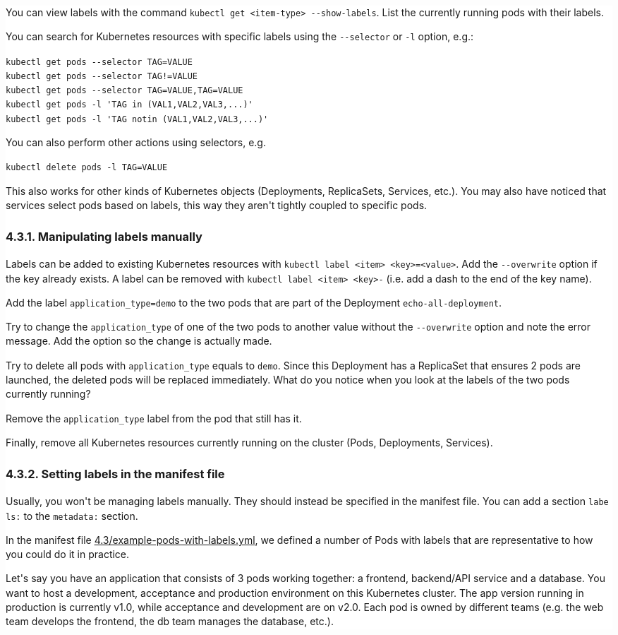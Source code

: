 You can view labels with the command `kubectl get <item-type> --show-labels`. List the currently running pods with their labels.

You can search for Kubernetes resources with specific labels using the `--selector` or `-l` option, e.g.:

```console
kubectl get pods --selector TAG=VALUE
kubectl get pods --selector TAG!=VALUE
kubectl get pods --selector TAG=VALUE,TAG=VALUE
kubectl get pods -l 'TAG in (VAL1,VAL2,VAL3,...)'
kubectl get pods -l 'TAG notin (VAL1,VAL2,VAL3,...)'
```

You can also perform other actions using selectors, e.g.

```console
kubectl delete pods -l TAG=VALUE
```

This also works for other kinds of Kubernetes objects (Deployments, ReplicaSets, Services, etc.). You may also have noticed that services select pods based on labels, this way they aren't tightly coupled to specific pods.

### 4.3.1. Manipulating labels manually

Labels can be added to existing Kubernetes resources with `kubectl label <item> <key>=<value>`. Add the `--overwrite` option if the key already exists. A label can be removed with `kubectl label <item> <key>-` (i.e. add a dash to the end of the key name).

Add the label `application_type=demo` to the two pods that are part of the Deployment `echo-all-deployment`.

Try to change the `application_type` of one of the two pods to another value without the `--overwrite` option and note the error message. Add the option so the change is actually made.

Try to delete all pods with `application_type` equals to `demo`. Since this Deployment has a ReplicaSet that ensures 2 pods are launched, the deleted pods will be replaced immediately. What do you notice when you look at the labels of the two pods currently running?

Remove the `application_type` label from the pod that still has it.

Finally, remove all Kubernetes resources currently running on the cluster (Pods, Deployments, Services).

### 4.3.2. Setting labels in the manifest file

Usually, you won't be managing labels manually. They should instead be specified in the manifest file. You can add a section `labels:` to the `metadata:` section.

In the manifest file [4.3/example-pods-with-labels.yml](../kubernetes/4.3/example-pods-with-labels.yml), we defined a number of Pods with labels that are representative to how you could do it in practice.

Let's say you have an application that consists of 3 pods working together: a frontend, backend/API service and a database. You want to host a development, acceptance and production environment on this Kubernetes cluster. The app version running in production is currently v1.0, while acceptance and development are on v2.0. Each pod is owned by different teams (e.g. the web team develops the frontend, the db team manages the database, etc.).
